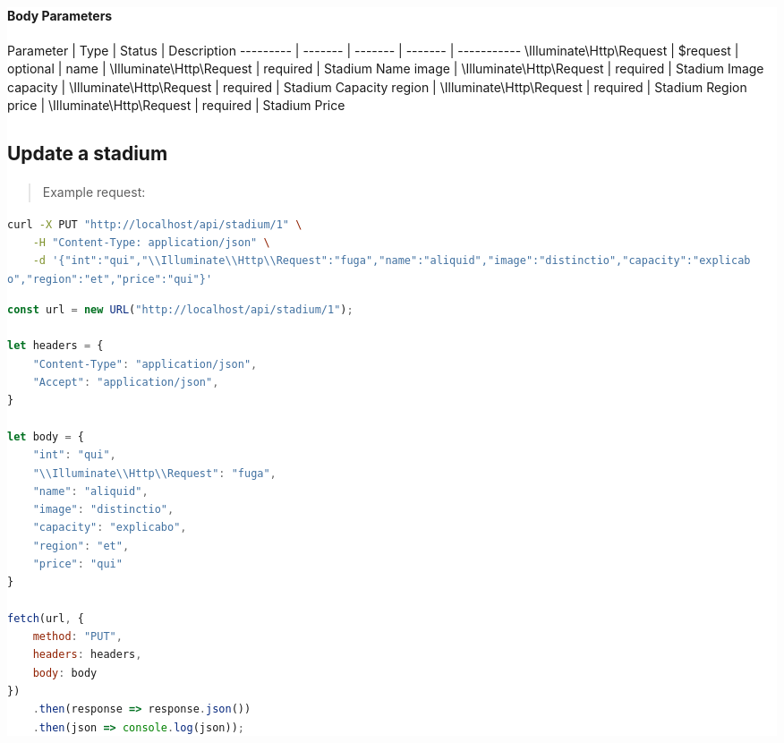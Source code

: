 #### Body Parameters

Parameter | Type | Status | Description
--------- | ------- | ------- | ------- | -----------
    \Illuminate\Http\Request | $request |  optional  | 
    name | \Illuminate\Http\Request |  required  | Stadium Name
    image | \Illuminate\Http\Request |  required  | Stadium Image
    capacity | \Illuminate\Http\Request |  required  | Stadium Capacity
    region | \Illuminate\Http\Request |  required  | Stadium Region
    price | \Illuminate\Http\Request |  required  | Stadium Price




## Update a stadium

> Example request:

```bash
curl -X PUT "http://localhost/api/stadium/1" \
    -H "Content-Type: application/json" \
    -d '{"int":"qui","\\Illuminate\\Http\\Request":"fuga","name":"aliquid","image":"distinctio","capacity":"explicabo","region":"et","price":"qui"}'

```

```javascript
const url = new URL("http://localhost/api/stadium/1");

let headers = {
    "Content-Type": "application/json",
    "Accept": "application/json",
}

let body = {
    "int": "qui",
    "\\Illuminate\\Http\\Request": "fuga",
    "name": "aliquid",
    "image": "distinctio",
    "capacity": "explicabo",
    "region": "et",
    "price": "qui"
}

fetch(url, {
    method: "PUT",
    headers: headers,
    body: body
})
    .then(response => response.json())
    .then(json => console.log(json));
```


